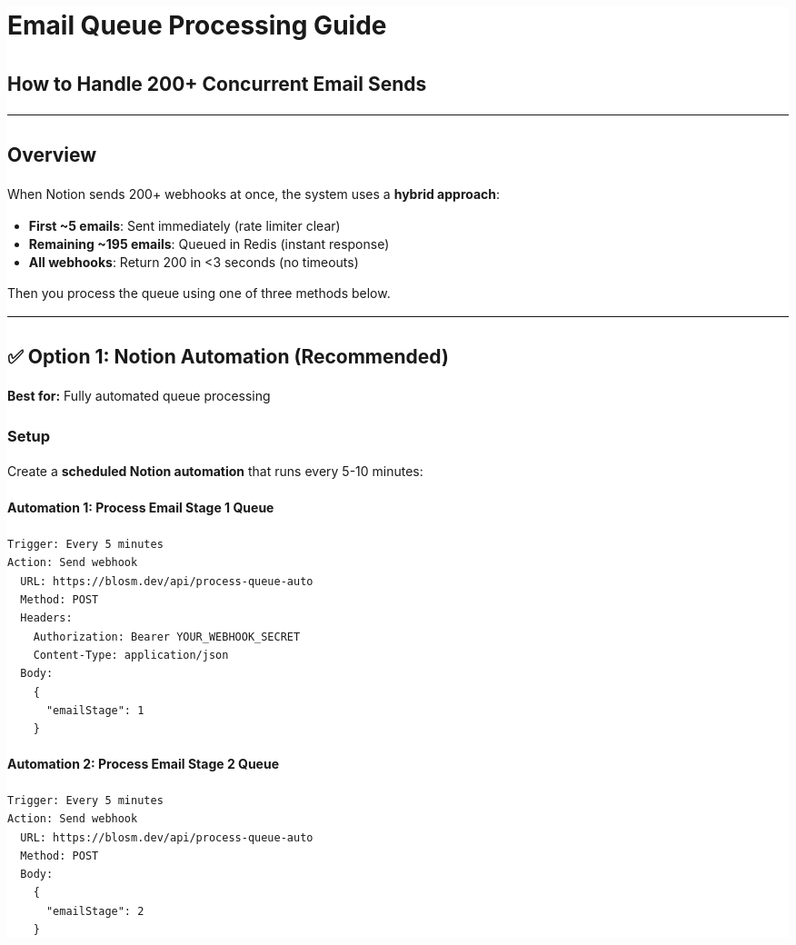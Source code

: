 # Email Queue Processing Guide
## How to Handle 200+ Concurrent Email Sends

---

## Overview

When Notion sends 200+ webhooks at once, the system uses a **hybrid approach**:
- **First ~5 emails**: Sent immediately (rate limiter clear)
- **Remaining ~195 emails**: Queued in Redis (instant response)
- **All webhooks**: Return 200 in <3 seconds (no timeouts)

Then you process the queue using one of three methods below.

---

## ✅ Option 1: Notion Automation (Recommended)

**Best for:** Fully automated queue processing

### Setup

Create a **scheduled Notion automation** that runs every 5-10 minutes:

#### Automation 1: Process Email Stage 1 Queue
```
Trigger: Every 5 minutes
Action: Send webhook
  URL: https://blosm.dev/api/process-queue-auto
  Method: POST
  Headers:
    Authorization: Bearer YOUR_WEBHOOK_SECRET
    Content-Type: application/json
  Body:
    {
      "emailStage": 1
    }
```

#### Automation 2: Process Email Stage 2 Queue
```
Trigger: Every 5 minutes
Action: Send webhook
  URL: https://blosm.dev/api/process-queue-auto
  Method: POST
  Body:
    {
      "emailStage": 2
    }
```
